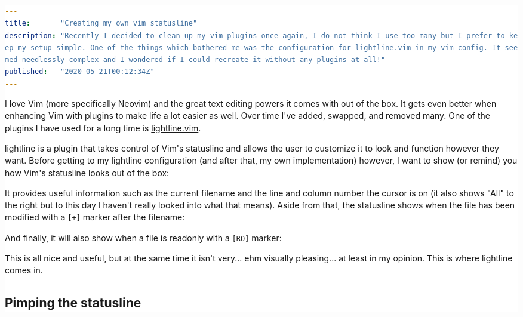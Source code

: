 ```yaml
---
title:       "Creating my own vim statusline"
description: "Recently I decided to clean up my vim plugins once again, I do not think I use too many but I prefer to keep my setup simple. One of the things which bothered me was the configuration for lightline.vim in my vim config. It seemed needlessly complex and I wondered if I could recreate it without any plugins at all!"
published:   "2020-05-21T00:12:34Z"
---
```


I love Vim (more specifically Neovim) and the great text editing powers it
comes with out of the box. It gets even better when enhancing Vim with
plugins to make life a lot easier as well. Over time I've added, swapped,
and removed many. One of the plugins I have used for a long time is [lightline.vim](https://github.com/itchyny/lightline.vim "Visit itchyny/lightline.vim on GitHub").

lightline is a plugin that takes control of Vim's statusline and allows the user
to customize it to look and function however they want. Before getting to my lightline
configuration (and after that, my own implementation) however,
I want to show (or remind) you how Vim's statusline looks out of the box:

<Media
    src="{{media::posts/vim-default-statusline.png}}"
    alt="default vim statusline"
    width="1924"
    height="68"
/>

It provides useful information such as the current filename and the line and
column number the cursor is on (it also shows "All" to the right but to this
day I haven't really looked into what that means). Aside from that, the
statusline shows when the file has been modified with a `[+]` marker
after the filename:

<Media
    src="{{media::posts/vim-default-statusline-modified.png}}"
    alt="default vim statusline with modified flag"
    width="1924"
    height="68"
/>

And finally, it will also show when a file is readonly with a `[RO]` marker:

<Media
    src="{{media::posts/vim-default-statusline-readonly.png}}"
    alt="default vim statusline with read-only flag"
    width="1924"
    height="68"
/>

This is all nice and useful, but at the same time it isn't very... ehm
visually pleasing... at least in my opinion. This is where lightline comes in.

## Pimping the statusline
